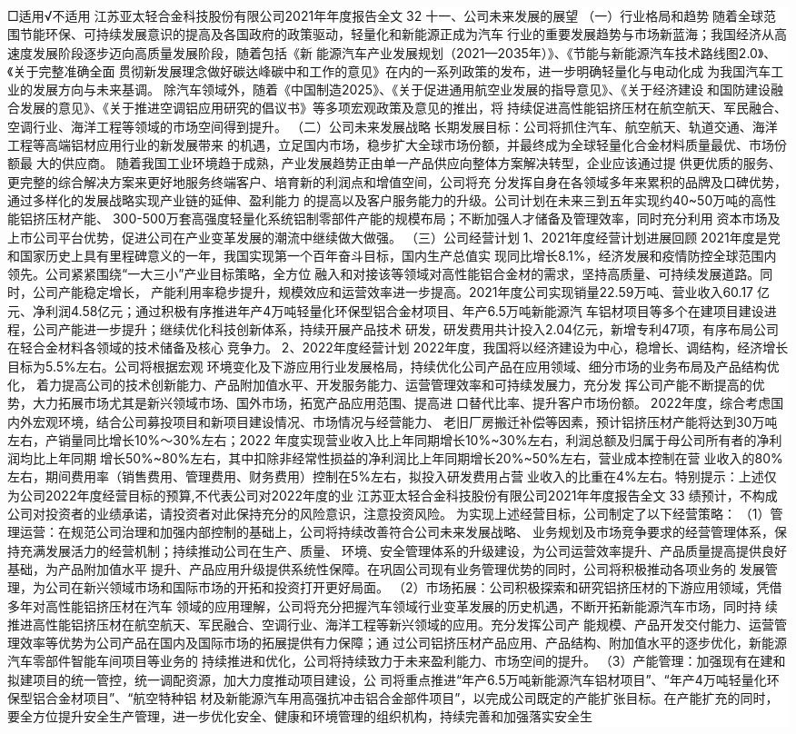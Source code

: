 □适用√不适用
江苏亚太轻合金科技股份有限公司2021年年度报告全文
32
十一、公司未来发展的展望
（一）行业格局和趋势
随着全球范围节能环保、可持续发展意识的提高及各国政府的政策驱动，轻量化和新能源正成为汽车
行业的重要发展趋势与市场新蓝海；我国经济从高速度发展阶段逐步迈向高质量发展阶段，随着包括《新
能源汽车产业发展规划（2021—2035年）》、《节能与新能源汽车技术路线图2.0》、《关于完整准确全面
贯彻新发展理念做好碳达峰碳中和工作的意见》在内的一系列政策的发布，进一步明确轻量化与电动化成
为我国汽车工业的发展方向与未来基调。
除汽车领域外，随着《中国制造2025》、《关于促进通用航空业发展的指导意见》、《关于经济建设
和国防建设融合发展的意见》、《关于推进空调铝应用研究的倡议书》等多项宏观政策及意见的推出，将
持续促进高性能铝挤压材在航空航天、军民融合、空调行业、海洋工程等领域的市场空间得到提升。
（二）公司未来发展战略
长期发展目标：公司将抓住汽车、航空航天、轨道交通、海洋工程等高端铝材应用行业的新发展带来
的机遇，立足国内市场，稳步扩大全球市场份额，并最终成为全球轻量化合金材料质量最优、市场份额最
大的供应商。
随着我国工业环境趋于成熟，产业发展趋势正由单一产品供应向整体方案解决转型，企业应该通过提
供更优质的服务、更完整的综合解决方案来更好地服务终端客户、培育新的利润点和增值空间，公司将充
分发挥自身在各领域多年来累积的品牌及口碑优势，通过多样化的发展战略实现产业链的延伸、盈利能力
的提高以及客户服务能力的升级。公司计划在未来三到五年实现约40~50万吨的高性能铝挤压材产能、
300-500万套高强度轻量化系统铝制零部件产能的规模布局；不断加强人才储备及管理效率，同时充分利用
资本市场及上市公司平台优势，促进公司在产业变革发展的潮流中继续做大做强。
（三）公司经营计划
1、2021年度经营计划进展回顾
2021年度是党和国家历史上具有里程碑意义的一年，我国实现第一个百年奋斗目标，国内生产总值实
现同比增长8.1%，经济发展和疫情防控全球范围内领先。公司紧紧围绕“一大三小”产业目标策略，全方位
融入和对接该等领域对高性能铝合金材的需求，坚持高质量、可持续发展道路。同时，公司产能稳定增长，
产能利用率稳步提升，规模效应和运营效率进一步提高。2021年度公司实现销量22.59万吨、营业收入60.17
亿元、净利润4.58亿元；通过积极有序推进年产4万吨轻量化环保型铝合金材项目、年产6.5万吨新能源汽
车铝材项目等多个在建项目建设进程，公司产能进一步提升；继续优化科技创新体系，持续开展产品技术
研发，研发费用共计投入2.04亿元，新增专利47项，有序布局公司在轻合金材料各领域的技术储备及核心
竞争力。
2、2022年度经营计划
2022年度，我国将以经济建设为中心，稳增长、调结构，经济增长目标为5.5%左右。公司将根据宏观
环境变化及下游应用行业发展格局，持续优化公司产品在应用领域、细分市场的业务布局及产品结构优化，
着力提高公司的技术创新能力、产品附加值水平、开发服务能力、运营管理效率和可持续发展力，充分发
挥公司产能不断提高的优势，大力拓展市场尤其是新兴领域市场、国外市场，拓宽产品应用范围、提高进
口替代比率、提升客户市场份额。
2022年度，综合考虑国内外宏观环境，结合公司募投项目和新项目建设情况、市场情况与经营能力、
老旧厂房搬迁补偿等因素，预计铝挤压材产能将达到30万吨左右，产销量同比增长10%～30%左右；2022
年度实现营业收入比上年同期增长10%~30%左右，利润总额及归属于母公司所有者的净利润均比上年同期
增长50%~80%左右，其中扣除非经常性损益的净利润比上年同期增长20%~50%左右，营业成本控制在营
业收入的80%左右，期间费用率（销售费用、管理费用、财务费用）控制在5%左右，拟投入研发费用占营
业收入的比重在4%左右。特别提示：上述仅为公司2022年度经营目标的预算,不代表公司对2022年度的业
江苏亚太轻合金科技股份有限公司2021年年度报告全文
33
绩预计，不构成公司对投资者的业绩承诺，请投资者对此保持充分的风险意识，注意投资风险。
为实现上述经营目标，公司制定了以下经营策略：
（1）管理运营：在规范公司治理和加强内部控制的基础上，公司将持续改善符合公司未来发展战略、
业务规划及市场竞争要求的经营管理体系，保持充满发展活力的经营机制；持续推动公司在生产、质量、
环境、安全管理体系的升级建设，为公司运营效率提升、产品质量提高提供良好基础，为产品附加值水平
提升、产品应用升级提供系统性保障。在巩固公司现有业务管理优势的同时，公司将积极推动各项业务的
发展管理，为公司在新兴领域市场和国际市场的开拓和投资打开更好局面。
（2）市场拓展：公司积极探索和研究铝挤压材的下游应用领域，凭借多年对高性能铝挤压材在汽车
领域的应用理解，公司将充分把握汽车领域行业变革发展的历史机遇，不断开拓新能源汽车市场，同时持
续推进高性能铝挤压材在航空航天、军民融合、空调行业、海洋工程等新兴领域的应用。充分发挥公司产
能规模、产品开发交付能力、运营管理效率等优势为公司产品在国内及国际市场的拓展提供有力保障；通
过公司铝挤压材产品应用、产品结构、附加值水平的逐步优化，新能源汽车零部件智能车间项目等业务的
持续推进和优化，公司将持续致力于未来盈利能力、市场空间的提升。
（3）产能管理：加强现有在建和拟建项目的统一管控，统一调配资源，加大力度推动项目建设，公
司将重点推进“年产6.5万吨新能源汽车铝材项目”、“年产4万吨轻量化环保型铝合金材项目”、“航空特种铝
材及新能源汽车用高强抗冲击铝合金部件项目”，以完成公司既定的产能扩张目标。在产能扩充的同时，
要全方位提升安全生产管理，进一步优化安全、健康和环境管理的组织机构，持续完善和加强落实安全生